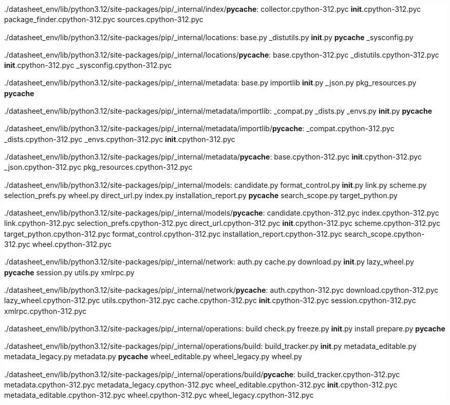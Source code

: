 ./datasheet_env/lib/python3.12/site-packages/pip/_internal/index/__pycache__:
collector.cpython-312.pyc  __init__.cpython-312.pyc  package_finder.cpython-312.pyc  sources.cpython-312.pyc

./datasheet_env/lib/python3.12/site-packages/pip/_internal/locations:
base.py  _distutils.py  __init__.py  __pycache__  _sysconfig.py

./datasheet_env/lib/python3.12/site-packages/pip/_internal/locations/__pycache__:
base.cpython-312.pyc  _distutils.cpython-312.pyc  __init__.cpython-312.pyc  _sysconfig.cpython-312.pyc

./datasheet_env/lib/python3.12/site-packages/pip/_internal/metadata:
base.py  importlib  __init__.py  _json.py  pkg_resources.py  __pycache__

./datasheet_env/lib/python3.12/site-packages/pip/_internal/metadata/importlib:
_compat.py  _dists.py  _envs.py  __init__.py  __pycache__

./datasheet_env/lib/python3.12/site-packages/pip/_internal/metadata/importlib/__pycache__:
_compat.cpython-312.pyc  _dists.cpython-312.pyc  _envs.cpython-312.pyc  __init__.cpython-312.pyc

./datasheet_env/lib/python3.12/site-packages/pip/_internal/metadata/__pycache__:
base.cpython-312.pyc  __init__.cpython-312.pyc  _json.cpython-312.pyc  pkg_resources.cpython-312.pyc

./datasheet_env/lib/python3.12/site-packages/pip/_internal/models:
candidate.py   format_control.py  __init__.py             link.py      scheme.py        selection_prefs.py  wheel.py
direct_url.py  index.py           installation_report.py  __pycache__  search_scope.py  target_python.py

./datasheet_env/lib/python3.12/site-packages/pip/_internal/models/__pycache__:
candidate.cpython-312.pyc       index.cpython-312.pyc                link.cpython-312.pyc          selection_prefs.cpython-312.pyc
direct_url.cpython-312.pyc      __init__.cpython-312.pyc             scheme.cpython-312.pyc        target_python.cpython-312.pyc
format_control.cpython-312.pyc  installation_report.cpython-312.pyc  search_scope.cpython-312.pyc  wheel.cpython-312.pyc

./datasheet_env/lib/python3.12/site-packages/pip/_internal/network:
auth.py  cache.py  download.py  __init__.py  lazy_wheel.py  __pycache__  session.py  utils.py  xmlrpc.py

./datasheet_env/lib/python3.12/site-packages/pip/_internal/network/__pycache__:
auth.cpython-312.pyc   download.cpython-312.pyc  lazy_wheel.cpython-312.pyc  utils.cpython-312.pyc
cache.cpython-312.pyc  __init__.cpython-312.pyc  session.cpython-312.pyc     xmlrpc.cpython-312.pyc

./datasheet_env/lib/python3.12/site-packages/pip/_internal/operations:
build  check.py  freeze.py  __init__.py  install  prepare.py  __pycache__

./datasheet_env/lib/python3.12/site-packages/pip/_internal/operations/build:
build_tracker.py  __init__.py  metadata_editable.py  metadata_legacy.py  metadata.py  __pycache__  wheel_editable.py  wheel_legacy.py  wheel.py

./datasheet_env/lib/python3.12/site-packages/pip/_internal/operations/build/__pycache__:
build_tracker.cpython-312.pyc  metadata.cpython-312.pyc           metadata_legacy.cpython-312.pyc  wheel_editable.cpython-312.pyc
__init__.cpython-312.pyc       metadata_editable.cpython-312.pyc  wheel.cpython-312.pyc            wheel_legacy.cpython-312.pyc
